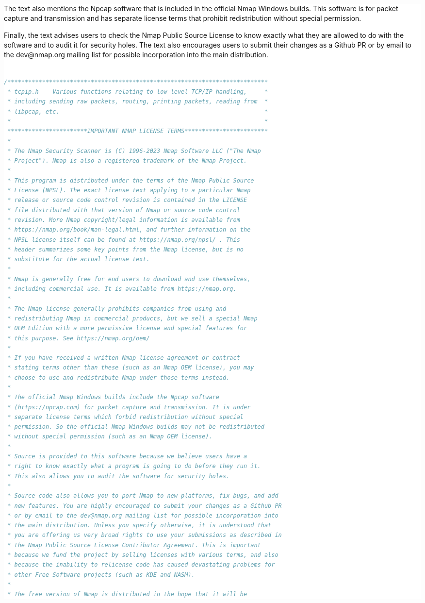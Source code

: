 The text also mentions the Npcap software that is included in the official Nmap Windows builds. This software is for packet capture and transmission and has separate license terms that prohibit redistribution without special permission.

Finally, the text advises users to check the Nmap Public Source License to know exactly what they are allowed to do with the software and to audit it for security holes. The text also encourages users to submit their changes as a Github PR or by email to the dev@nmap.org mailing list for possible incorporation into the main distribution.


```cpp

/***************************************************************************
 * tcpip.h -- Various functions relating to low level TCP/IP handling,     *
 * including sending raw packets, routing, printing packets, reading from  *
 * libpcap, etc.                                                           *
 *                                                                         *
 ***********************IMPORTANT NMAP LICENSE TERMS************************
 *
 * The Nmap Security Scanner is (C) 1996-2023 Nmap Software LLC ("The Nmap
 * Project"). Nmap is also a registered trademark of the Nmap Project.
 *
 * This program is distributed under the terms of the Nmap Public Source
 * License (NPSL). The exact license text applying to a particular Nmap
 * release or source code control revision is contained in the LICENSE
 * file distributed with that version of Nmap or source code control
 * revision. More Nmap copyright/legal information is available from
 * https://nmap.org/book/man-legal.html, and further information on the
 * NPSL license itself can be found at https://nmap.org/npsl/ . This
 * header summarizes some key points from the Nmap license, but is no
 * substitute for the actual license text.
 *
 * Nmap is generally free for end users to download and use themselves,
 * including commercial use. It is available from https://nmap.org.
 *
 * The Nmap license generally prohibits companies from using and
 * redistributing Nmap in commercial products, but we sell a special Nmap
 * OEM Edition with a more permissive license and special features for
 * this purpose. See https://nmap.org/oem/
 *
 * If you have received a written Nmap license agreement or contract
 * stating terms other than these (such as an Nmap OEM license), you may
 * choose to use and redistribute Nmap under those terms instead.
 *
 * The official Nmap Windows builds include the Npcap software
 * (https://npcap.com) for packet capture and transmission. It is under
 * separate license terms which forbid redistribution without special
 * permission. So the official Nmap Windows builds may not be redistributed
 * without special permission (such as an Nmap OEM license).
 *
 * Source is provided to this software because we believe users have a
 * right to know exactly what a program is going to do before they run it.
 * This also allows you to audit the software for security holes.
 *
 * Source code also allows you to port Nmap to new platforms, fix bugs, and add
 * new features. You are highly encouraged to submit your changes as a Github PR
 * or by email to the dev@nmap.org mailing list for possible incorporation into
 * the main distribution. Unless you specify otherwise, it is understood that
 * you are offering us very broad rights to use your submissions as described in
 * the Nmap Public Source License Contributor Agreement. This is important
 * because we fund the project by selling licenses with various terms, and also
 * because the inability to relicense code has caused devastating problems for
 * other Free Software projects (such as KDE and NASM).
 *
 * The free version of Nmap is distributed in the hope that it will be
```